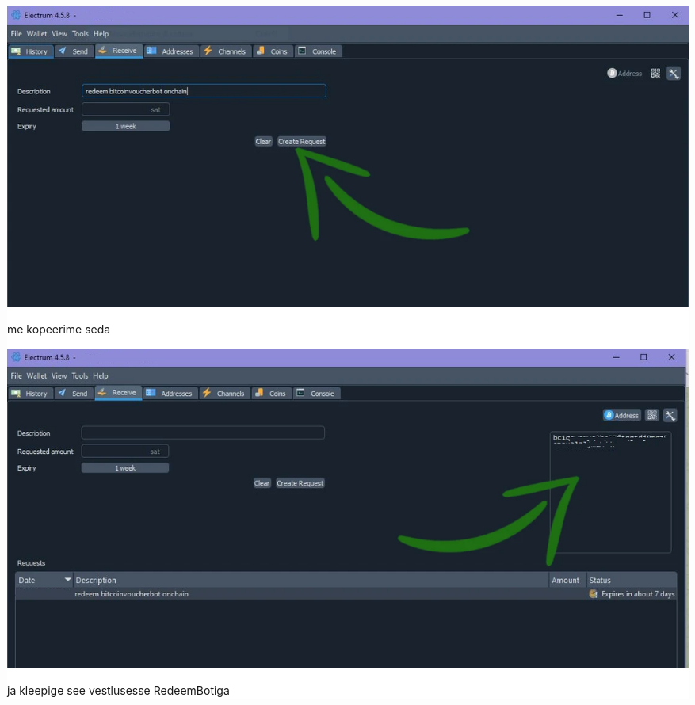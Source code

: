 ![image](assets/it/25.webp)

me kopeerime seda

![image](assets/it/26.webp)

ja kleepige see vestlusesse RedeemBotiga
